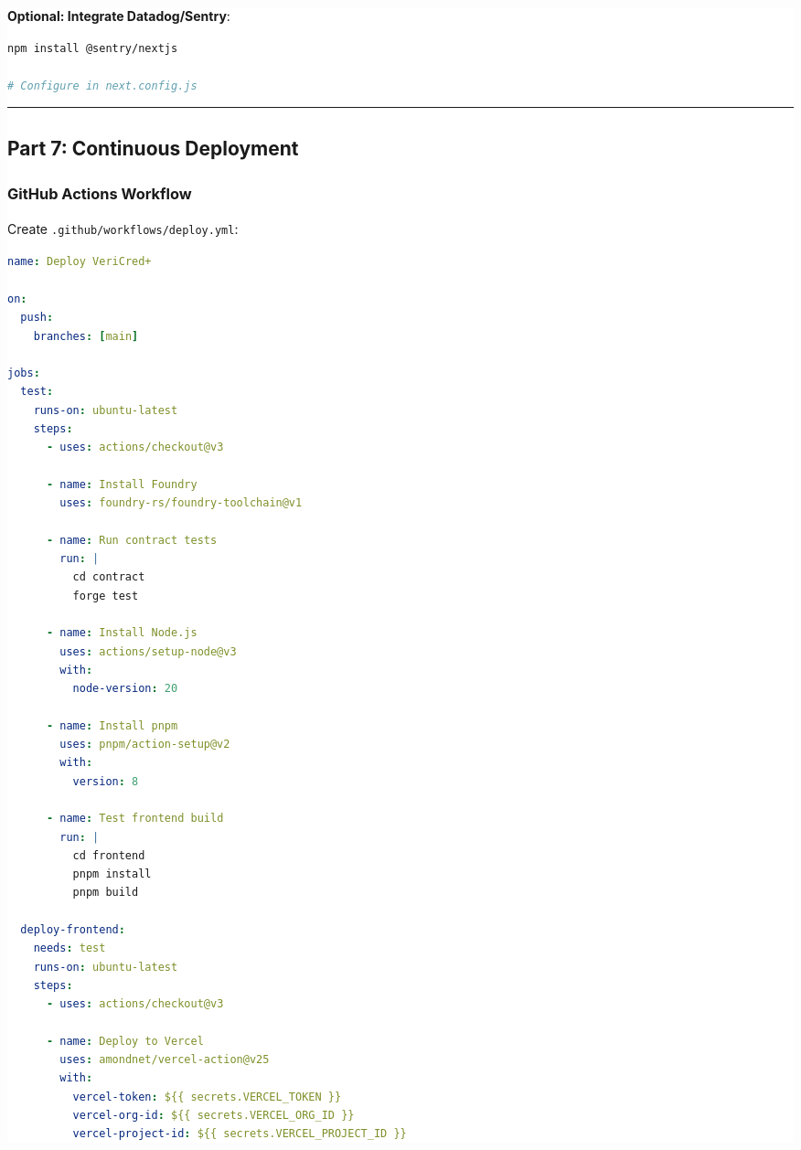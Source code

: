 **Optional: Integrate Datadog/Sentry**:
```bash
npm install @sentry/nextjs

# Configure in next.config.js
```

---

## Part 7: Continuous Deployment

### GitHub Actions Workflow

Create `.github/workflows/deploy.yml`:

```yaml
name: Deploy VeriCred+

on:
  push:
    branches: [main]

jobs:
  test:
    runs-on: ubuntu-latest
    steps:
      - uses: actions/checkout@v3

      - name: Install Foundry
        uses: foundry-rs/foundry-toolchain@v1

      - name: Run contract tests
        run: |
          cd contract
          forge test

      - name: Install Node.js
        uses: actions/setup-node@v3
        with:
          node-version: 20

      - name: Install pnpm
        uses: pnpm/action-setup@v2
        with:
          version: 8

      - name: Test frontend build
        run: |
          cd frontend
          pnpm install
          pnpm build

  deploy-frontend:
    needs: test
    runs-on: ubuntu-latest
    steps:
      - uses: actions/checkout@v3

      - name: Deploy to Vercel
        uses: amondnet/vercel-action@v25
        with:
          vercel-token: ${{ secrets.VERCEL_TOKEN }}
          vercel-org-id: ${{ secrets.VERCEL_ORG_ID }}
          vercel-project-id: ${{ secrets.VERCEL_PROJECT_ID }}
```